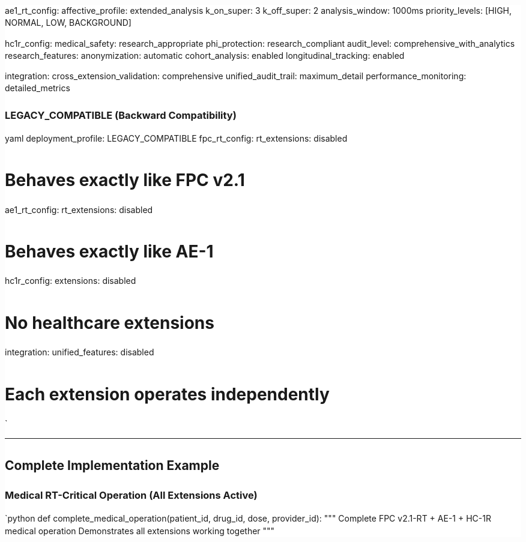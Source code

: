 ae1_rt_config:
  affective_profile: extended_analysis
  k_on_super: 3
  k_off_super: 2
  analysis_window: 1000ms
  priority_levels: [HIGH, NORMAL, LOW, BACKGROUND]

hc1r_config:
  medical_safety: research_appropriate
  phi_protection: research_compliant
  audit_level: comprehensive_with_analytics
  research_features:
    anonymization: automatic
    cohort_analysis: enabled
    longitudinal_tracking: enabled

integration:
  cross_extension_validation: comprehensive
  unified_audit_trail: maximum_detail
  performance_monitoring: detailed_metrics

### LEGACY_COMPATIBLE (Backward Compatibility)
yaml
deployment_profile: LEGACY_COMPATIBLE
fpc_rt_config:
  rt_extensions: disabled
  # Behaves exactly like FPC v2.1

ae1_rt_config:
  rt_extensions: disabled  
  # Behaves exactly like AE-1

hc1r_config:
  extensions: disabled
  # No healthcare extensions

integration:
  unified_features: disabled
  # Each extension operates independently
`

---

## Complete Implementation Example

### Medical RT-Critical Operation (All Extensions Active)
`python
def complete_medical_operation(patient_id, drug_id, dose, provider_id):
    """
    Complete FPC v2.1-RT + AE-1 + HC-1R medical operation
    Demonstrates all extensions working together
    """
    